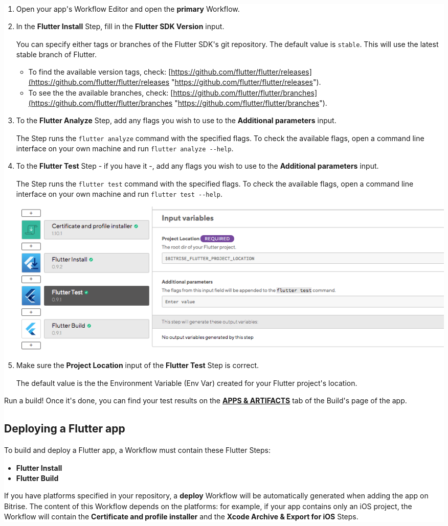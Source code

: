 1. Open your app's Workflow Editor and open the **primary** Workflow.
2. In the **Flutter Install** Step, fill in the **Flutter SDK Version** input.

   You can specify either tags or branches of the Flutter SDK's git repository. The default value is `stable`. This will use the latest stable branch of Flutter.
   * To find the available version tags, check: [https://github.com/flutter/flutter/releases](https://github.com/flutter/flutter/releases "https://github.com/flutter/flutter/releases").
   * To see the the available branches, check: [https://github.com/flutter/flutter/branches](https://github.com/flutter/flutter/branches "https://github.com/flutter/flutter/branches").
3. To the **Flutter Analyze** Step, add any flags you wish to use to the **Additional parameters** input.

   The Step runs the `flutter analyze` command with the specified flags. To check the available flags, open a command line interface on your own machine and run `flutter analyze --help`.
4. To the **Flutter Test** Step - if you have it -, add any flags you wish to use to the **Additional parameters** input.

   The Step runs the `flutter test` command with the specified flags. To check the available flags, open a command line interface on your own machine and run `flutter test --help`.

   ![](/img/flutter_test.png)
5. Make sure the **Project Location** input of the **Flutter Test** Step is correct.

   The default value is the the Environment Variable (Env Var) created for your Flutter project's location.

Run a build! Once it's done, you can find your test results on the [**APPS & ARTIFACTS**](https://devcenter.bitrise.io/builds/build-artifacts-online/) tab of the Build's page of the app.

## Deploying a Flutter app

To build and deploy a Flutter app, a Workflow must contain these Flutter Steps:

* **Flutter Install**
* **Flutter Build**

If you have platforms specified in your repository, a **deploy** Workflow will be automatically generated when adding the app on Bitrise. The content of this Workflow depends on the platforms: for example, if your app contains only an iOS project, the Workflow will contain the **Certificate and profile installer** and the **Xcode Archive & Export for iOS** Steps.
